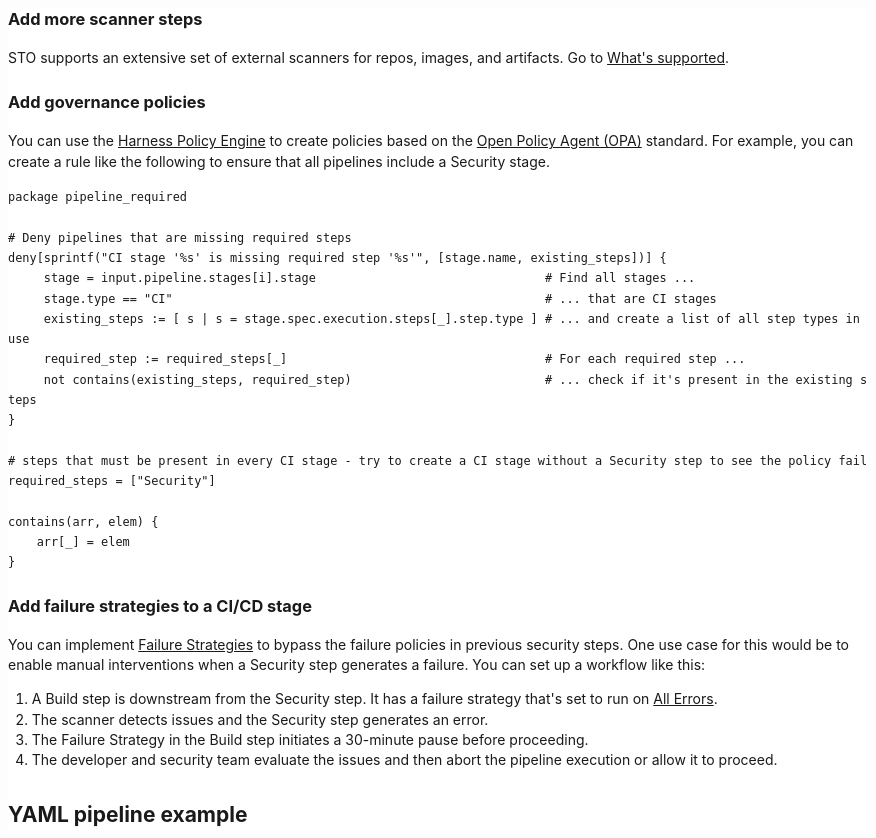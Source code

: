 ### Add more scanner steps

STO supports an extensive set of external scanners for repos, images, and artifacts. Go to [What's supported](/docs/security-testing-orchestration/whats-supported).

### Add governance policies

You can use the [Harness Policy Engine](/docs/platform/governance/policy-as-code/harness-governance-overview) to create policies based on the [Open Policy Agent (OPA)](https://www.openpolicyagent.org/) standard. For example, you can create a rule like the following to ensure that all pipelines include a Security stage.

```
package pipeline_required

# Deny pipelines that are missing required steps
deny[sprintf("CI stage '%s' is missing required step '%s'", [stage.name, existing_steps])] {
     stage = input.pipeline.stages[i].stage                                # Find all stages ...
     stage.type == "CI"                                                    # ... that are CI stages
     existing_steps := [ s | s = stage.spec.execution.steps[_].step.type ] # ... and create a list of all step types in use
     required_step := required_steps[_]                                    # For each required step ...
     not contains(existing_steps, required_step)                           # ... check if it's present in the existing steps
}

# steps that must be present in every CI stage - try to create a CI stage without a Security step to see the policy fail
required_steps = ["Security"]

contains(arr, elem) {
    arr[_] = elem
}
```

### Add failure strategies to a CI/CD stage

You can implement [Failure Strategies](/docs/platform/pipelines/define-a-failure-strategy-on-stages-and-steps) to bypass the failure policies in previous security steps. One use case for this would be to enable manual interventions when a Security step generates a failure. You can set up a workflow like this:

1. A Build step is downstream from the Security step. It has a failure strategy that's set to run on [All Errors](/docs/platform/pipelines/w_pipeline-steps-reference/step-failure-strategy-settings#error-types).
2. The scanner detects issues and the Security step generates an error.
3. The Failure Strategy in the Build step initiates a 30-minute pause before proceeding.
4. The developer and security team evaluate the issues and then abort the pipeline execution or allow it to proceed.

## YAML pipeline example
